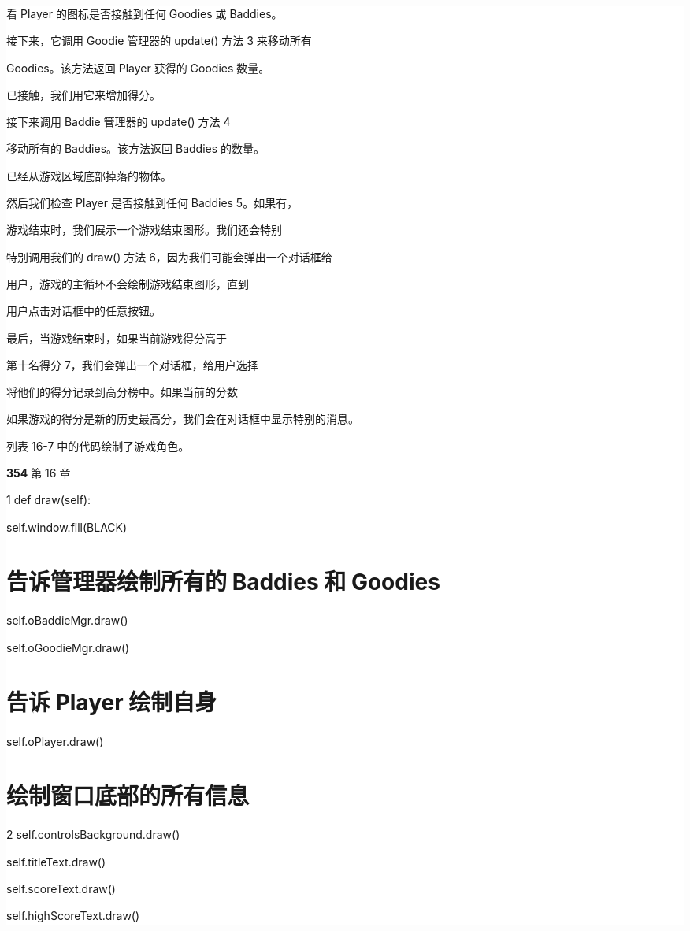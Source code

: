 看 Player 的图标是否接触到任何 Goodies 或 Baddies。

接下来，它调用 Goodie 管理器的 update() 方法 3 来移动所有

Goodies。该方法返回 Player 获得的 Goodies 数量。

已接触，我们用它来增加得分。

接下来调用 Baddie 管理器的 update() 方法 4

移动所有的 Baddies。该方法返回 Baddies 的数量。

已经从游戏区域底部掉落的物体。

然后我们检查 Player 是否接触到任何 Baddies 5。如果有，

游戏结束时，我们展示一个游戏结束图形。我们还会特别

特别调用我们的 draw() 方法 6，因为我们可能会弹出一个对话框给

用户，游戏的主循环不会绘制游戏结束图形，直到

用户点击对话框中的任意按钮。

最后，当游戏结束时，如果当前游戏得分高于

第十名得分 7，我们会弹出一个对话框，给用户选择

将他们的得分记录到高分榜中。如果当前的分数

如果游戏的得分是新的历史最高分，我们会在对话框中显示特别的消息。

列表 16-7 中的代码绘制了游戏角色。

**354** 第 16 章

1 def draw(self):

self.window.fill(BLACK)

# 告诉管理器绘制所有的 Baddies 和 Goodies

self.oBaddieMgr.draw()

self.oGoodieMgr.draw()

# 告诉 Player 绘制自身

self.oPlayer.draw()

# 绘制窗口底部的所有信息

2 self.controlsBackground.draw()

self.titleText.draw()

self.scoreText.draw()

self.highScoreText.draw()

